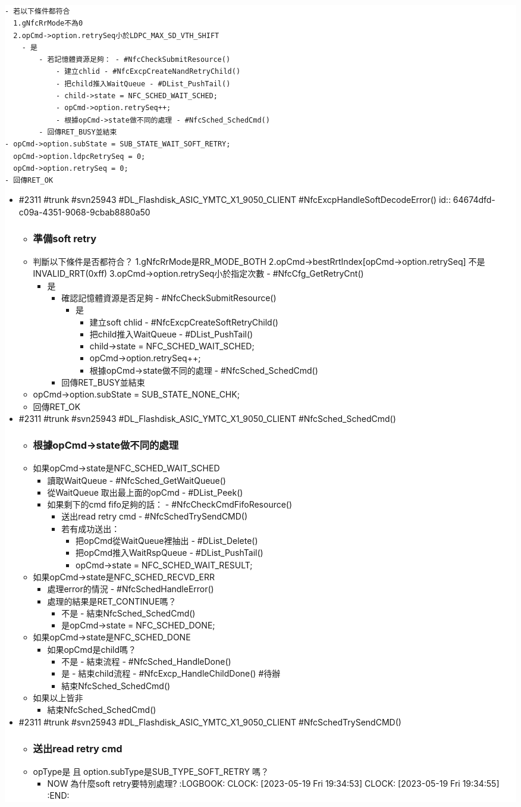 	- 若以下條件都符合
	  1.gNfcRrMode不為0
	  2.opCmd->option.retrySeq小於LDPC_MAX_SD_VTH_SHIFT
		- 是
			- 若記憶體資源足夠： - #NfcCheckSubmitResource()
				- 建立chlid - #NfcExcpCreateNandRetryChild()
				- 把child推入WaitQueue - #DList_PushTail()
				- child->state = NFC_SCHED_WAIT_SCHED;
				- opCmd->option.retrySeq++;
				- 根據opCmd->state做不同的處理 - #NfcSched_SchedCmd()
			- 回傳RET_BUSY並結束
	- opCmd->option.subState = SUB_STATE_WAIT_SOFT_RETRY;
	  opCmd->option.ldpcRetrySeq = 0;
	  opCmd->option.retrySeq = 0;
	- 回傳RET_OK
- #2311 #trunk #svn25943 #DL_Flashdisk_ASIC_YMTC_X1_9050_CLIENT #NfcExcpHandleSoftDecodeError()
  id:: 64674dfd-c09a-4351-9068-9cbab8880a50
	- ### 準備soft retry
	- 判斷以下條件是否都符合？
	  1.gNfcRrMode是RR_MODE_BOTH
	  2.opCmd->bestRrtIndex[opCmd->option.retrySeq] 不是 INVALID_RRT(0xff)
	  3.opCmd->option.retrySeq小於指定次數 - #NfcCfg_GetRetryCnt()
		- 是
			- 確認記憶體資源是否足夠 - #NfcCheckSubmitResource()
				- 是
					- 建立soft chlid - #NfcExcpCreateSoftRetryChild()
					- 把child推入WaitQueue - #DList_PushTail()
					- child->state = NFC_SCHED_WAIT_SCHED;
					- opCmd->option.retrySeq++;
					- 根據opCmd->state做不同的處理 - #NfcSched_SchedCmd()
			- 回傳RET_BUSY並結束
	- opCmd->option.subState = SUB_STATE_NONE_CHK;
	- 回傳RET_OK
- #2311 #trunk #svn25943 #DL_Flashdisk_ASIC_YMTC_X1_9050_CLIENT #NfcSched_SchedCmd()
	- ### 根據opCmd->state做不同的處理
	- 如果opCmd->state是NFC_SCHED_WAIT_SCHED
		- 讀取WaitQueue - #NfcSched_GetWaitQueue()
		- 從WaitQueue 取出最上面的opCmd - #DList_Peek()
		- 如果剩下的cmd fifo足夠的話： - #NfcCheckCmdFifoResource()
			- 送出read retry cmd - #NfcSchedTrySendCMD()
			- 若有成功送出：
				- 把opCmd從WaitQueue裡抽出 - #DList_Delete()
				- 把opCmd推入WaitRspQueue - #DList_PushTail()
				- opCmd->state = NFC_SCHED_WAIT_RESULT;
	- 如果opCmd->state是NFC_SCHED_RECVD_ERR
		- 處理error的情況 - #NfcSchedHandleError()
		- 處理的結果是RET_CONTINUE嗎？
			- 不是 - 結束NfcSched_SchedCmd()
			- 是opCmd->state = NFC_SCHED_DONE;
	- 如果opCmd->state是NFC_SCHED_DONE
		- 如果opCmd是child嗎？
			- 不是 - 結束流程 - #NfcSched_HandleDone()
			- 是 - 結束child流程 - #NfcExcp_HandleChildDone() #待辦
			- 結束NfcSched_SchedCmd()
	- 如果以上皆非
		- 結束NfcSched_SchedCmd()
- #2311 #trunk #svn25943 #DL_Flashdisk_ASIC_YMTC_X1_9050_CLIENT #NfcSchedTrySendCMD()
	- ### 送出read retry cmd
	- opType是 且 option.subType是SUB_TYPE_SOFT_RETRY 嗎？
		- NOW 為什麼soft retry要特別處理?
		  :LOGBOOK:
		  CLOCK: [2023-05-19 Fri 19:34:53]
		  CLOCK: [2023-05-19 Fri 19:34:55]
		  :END: